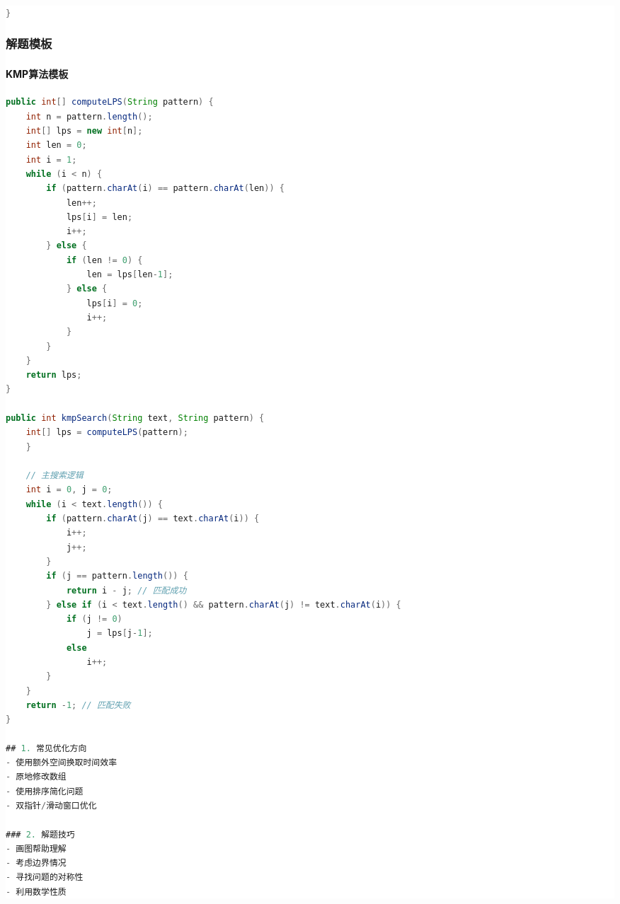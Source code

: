 ```java
}
```

### 解题模板

#### KMP算法模板
```java
public int[] computeLPS(String pattern) {
    int n = pattern.length();
    int[] lps = new int[n];
    int len = 0;
    int i = 1;
    while (i < n) {
        if (pattern.charAt(i) == pattern.charAt(len)) {
            len++;
            lps[i] = len;
            i++;
        } else {
            if (len != 0) {
                len = lps[len-1];
            } else {
                lps[i] = 0;
                i++;
            }
        }
    }
    return lps;
}

public int kmpSearch(String text, String pattern) {
    int[] lps = computeLPS(pattern);
    }
    
    // 主搜索逻辑
    int i = 0, j = 0;
    while (i < text.length()) {
        if (pattern.charAt(j) == text.charAt(i)) {
            i++;
            j++;
        }
        if (j == pattern.length()) {
            return i - j; // 匹配成功
        } else if (i < text.length() && pattern.charAt(j) != text.charAt(i)) {
            if (j != 0)
                j = lps[j-1];
            else
                i++;
        }
    }
    return -1; // 匹配失败
}

## 1. 常见优化方向
- 使用额外空间换取时间效率
- 原地修改数组
- 使用排序简化问题
- 双指针/滑动窗口优化

### 2. 解题技巧
- 画图帮助理解
- 考虑边界情况
- 寻找问题的对称性
- 利用数学性质
```